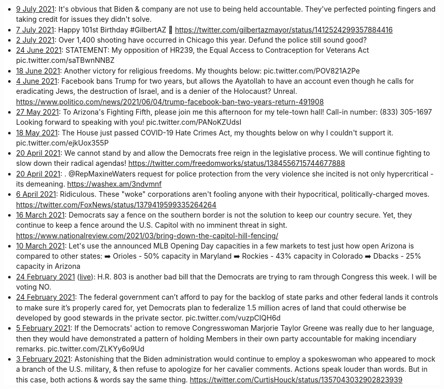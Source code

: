 * [ 9 July 2021](https://web.archive.org/web/20210709151901/https://twitter.com/RepAndyBiggsAZ/status/1413513887928913920): It's obvious that Biden & company are not use to being held accountable.   They've perfected pointing fingers and taking credit for issues they didn't solve.
* [ 7 July 2021](https://web.archive.org/web/20210707003917/https://twitter.com/RepAndyBiggsAZ/status/1412571834701254662): Happy 101st Birthday  #GilbertAZ  🎉 https://twitter.com/gilbertazmayor/status/1412524299357884416
* [ 2 July 2021](https://web.archive.org/web/20210702153422/https://twitter.com/RepAndyBiggsAZ/status/1410985155855069190): Over 1,400 shooting have occurred in Chicago this year.   Defund the police still sound good?
* [24 June 2021](https://web.archive.org/web/20210624195001/https://twitter.com/RepAndyBiggsAZ/status/1408150346476757000): STATEMENT: My opposition of HR239, the Equal Access to Contraception for Veterans Act pic.twitter.com/saTBwnNNBZ
* [18 June 2021](https://web.archive.org/web/20210618031622/https://twitter.com/RepAndyBiggsAZ/status/1405725958330589188): Another victory for religious freedoms. My thoughts below: pic.twitter.com/POV821A2Pe
* [ 4 June 2021](https://web.archive.org/web/20210604170907/https://twitter.com/RepAndyBiggsAZ/status/1400861856097619972): Facebook bans Trump for two years, but allows the Ayatollah to have an account even though he calls for eradicating Jews, the destruction of Israel, and is a denier of the Holocaust?  Unreal. https://www.politico.com/news/2021/06/04/trump-facebook-ban-two-years-return-491908
* [27 May 2021](https://web.archive.org/web/20210527145318/https://twitter.com/RepAndyBiggsAZ/status/1397928830371713024): To Arizona's Fighting Fifth, please join me this afternoon for my tele-town hall! Call-in number: (833) 305-1697  Looking forward to speaking with you! pic.twitter.com/PANoKZUdsI
* [18 May 2021](https://web.archive.org/web/20210518223216/https://twitter.com/RepAndyBiggsAZ/status/1394782824427925512): The House just passed COVID-19 Hate Crimes Act, my thoughts below on why I couldn't support it. pic.twitter.com/ejkUox355P
* [20 April 2021](https://web.archive.org/web/20210420173314/https://twitter.com/RepAndyBiggsAZ/status/1384560665575239680): We cannot stand by and allow the Democrats free reign in the legislative process. We will continue fighting to slow down their radical agendas! https://twitter.com/freedomworks/status/1384556715744677888
* [20 April 2021](https://web.archive.org/web/20210420143919/https://twitter.com/RepAndyBiggsAZ/status/1384516931710078980): . @RepMaxineWaters  request for police protection from the very violence she incited is not only hypercritical - its demeaning. https://washex.am/3ndvmnf
* [ 6 April 2021](https://web.archive.org/web/20210406161300/https://twitter.com/RepAndyBiggsAZ/status/1379465858083397643): Ridiculous. These "woke" corporations aren't fooling anyone with their hypocritical, politically-charged moves. https://twitter.com/FoxNews/status/1379419599335264264
* [16 March 2021](https://web.archive.org/web/20210316165610/https://twitter.com/RepAndyBiggsAZ/status/1371867859811467275): Democrats say a fence on the southern border is not the solution to keep our country secure. Yet, they continue to keep a fence around the U.S. Capitol with no imminent threat in sight. https://www.nationalreview.com/2021/03/bring-down-the-capitol-hill-fencing/
* [10 March 2021](https://web.archive.org/web/20210310184414/https://twitter.com/RepAndyBiggsAZ/status/1369720726576586755): Let's use the announced MLB Opening Day capacities in a few markets to test just how open Arizona is compared to other states:  ➡️ Orioles - 50% capacity in Maryland  ➡️ Rockies - 43% capacity in Colorado  ➡️ Dbacks - 25% capacity in Arizona
* [24 February 2021](https://web.archive.org/web/20210224225313/https://twitter.com/RepAndyBiggsAZ/status/1364709905916170240) ([live](https://twitter.com/RepAndyBiggsAZ/status/1364709966473547779)): H.R. 803 is another bad bill that the Democrats are trying to ram through Congress this week. I will be voting NO.
* [24 February 2021](https://web.archive.org/web/20210224225313/https://twitter.com/RepAndyBiggsAZ/status/1364709905916170240): The federal government can’t afford to pay for the backlog of state parks and other federal lands it controls to make sure it’s properly cared for, yet Democrats plan to federalize 1.5 million acres of land that could otherwise be developed by good stewards in the private sector. pic.twitter.com/vuzpCIQH6d
* [ 5 February 2021](https://web.archive.org/web/20210205013028/https://twitter.com/RepAndyBiggsAZ/status/1357501776228999174): If the Democrats' action to remove Congresswoman Marjorie Taylor Greene was really due to her language, then they would have demonstrated a pattern of holding Members in their own party accountable for making incendiary remarks. pic.twitter.com/ZLKYy6o9Ud
* [ 3 February 2021](https://web.archive.org/web/20210203191152/https://twitter.com/RepAndyBiggsAZ/status/1357044051980267528): Astonishing that the Biden administration would continue to employ a spokeswoman who appeared to mock a branch of the U.S. military, & then refuse to apologize for her cavalier comments.  Actions speak louder than words. But in this case, both actions & words say the same thing.  https://twitter.com/CurtisHouck/status/1357043032902823939